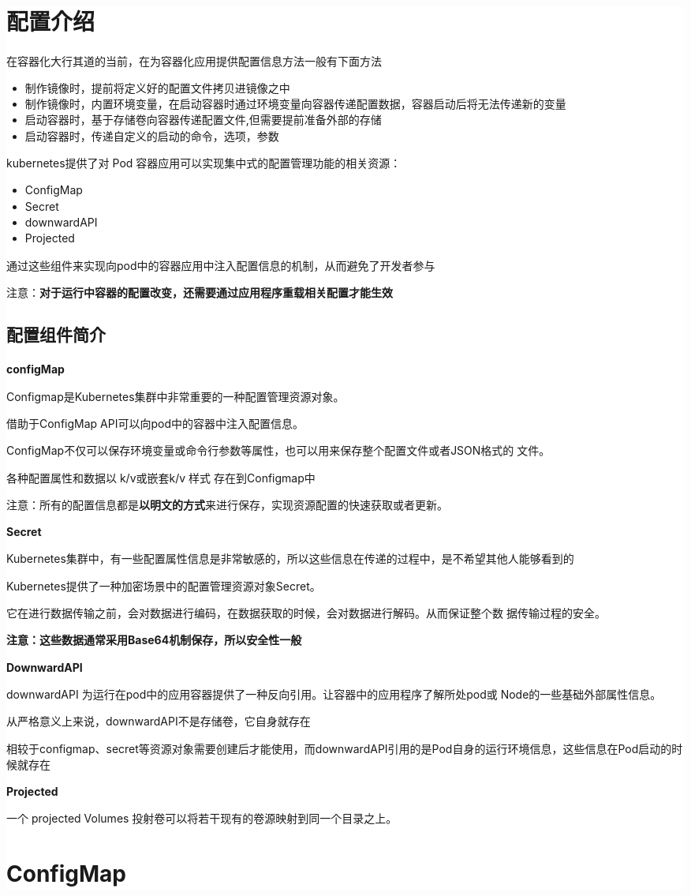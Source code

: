 # 配置介绍

在容器化大行其道的当前，在为容器化应用提供配置信息方法一般有下面方法

*   制作镜像时，提前将定义好的配置文件拷贝进镜像之中
*   制作镜像时，内置环境变量，在启动容器时通过环境变量向容器传递配置数据，容器启动后将无法传递新的变量
*   启动容器时，基于存储卷向容器传递配置文件,但需要提前准备外部的存储
*   启动容器时，传递自定义的启动的命令，选项，参数

kubernetes提供了对 Pod 容器应用可以实现集中式的配置管理功能的相关资源：

-   ConfigMap
-   Secret
-   downwardAPI
-   Projected

通过这些组件来实现向pod中的容器应用中注入配置信息的机制，从而避免了开发者参与

注意：**对于运行中容器的配置改变，还需要通过应用程序重载相关配置才能生效**

## 配置组件简介

**configMap**

Configmap是Kubernetes集群中非常重要的一种配置管理资源对象。

借助于ConfigMap API可以向pod中的容器中注入配置信息。

ConfigMap不仅可以保存环境变量或命令行参数等属性，也可以用来保存整个配置文件或者JSON格式的 文件。

各种配置属性和数据以 k/v或嵌套k/v 样式 存在到Configmap中

注意：所有的配置信息都是**以明文的方式**来进行保存，实现资源配置的快速获取或者更新。

**Secret**

Kubernetes集群中，有一些配置属性信息是非常敏感的，所以这些信息在传递的过程中，是不希望其他人能够看到的

Kubernetes提供了一种加密场景中的配置管理资源对象Secret。

它在进行数据传输之前，会对数据进行编码，在数据获取的时候，会对数据进行解码。从而保证整个数 据传输过程的安全。

**注意：这些数据通常采用Base64机制保存，所以安全性一般**

**DownwardAPI**

downwardAPI 为运行在pod中的应用容器提供了一种反向引用。让容器中的应用程序了解所处pod或 Node的一些基础外部属性信息。

从严格意义上来说，downwardAPI不是存储卷，它自身就存在

相较于configmap、secret等资源对象需要创建后才能使用，而downwardAPI引用的是Pod自身的运行环境信息，这些信息在Pod启动的时候就存在

**Projected**

一个 projected Volumes 投射卷可以将若干现有的卷源映射到同一个目录之上。

# ConfigMap
